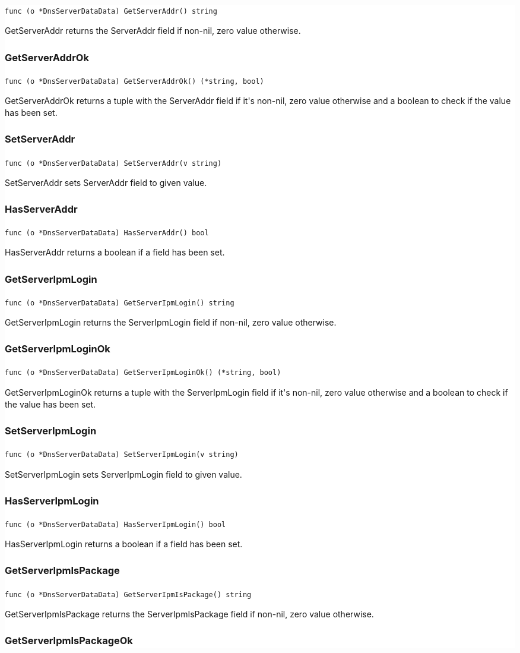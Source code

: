 `func (o *DnsServerDataData) GetServerAddr() string`

GetServerAddr returns the ServerAddr field if non-nil, zero value otherwise.

### GetServerAddrOk

`func (o *DnsServerDataData) GetServerAddrOk() (*string, bool)`

GetServerAddrOk returns a tuple with the ServerAddr field if it's non-nil, zero value otherwise
and a boolean to check if the value has been set.

### SetServerAddr

`func (o *DnsServerDataData) SetServerAddr(v string)`

SetServerAddr sets ServerAddr field to given value.

### HasServerAddr

`func (o *DnsServerDataData) HasServerAddr() bool`

HasServerAddr returns a boolean if a field has been set.

### GetServerIpmLogin

`func (o *DnsServerDataData) GetServerIpmLogin() string`

GetServerIpmLogin returns the ServerIpmLogin field if non-nil, zero value otherwise.

### GetServerIpmLoginOk

`func (o *DnsServerDataData) GetServerIpmLoginOk() (*string, bool)`

GetServerIpmLoginOk returns a tuple with the ServerIpmLogin field if it's non-nil, zero value otherwise
and a boolean to check if the value has been set.

### SetServerIpmLogin

`func (o *DnsServerDataData) SetServerIpmLogin(v string)`

SetServerIpmLogin sets ServerIpmLogin field to given value.

### HasServerIpmLogin

`func (o *DnsServerDataData) HasServerIpmLogin() bool`

HasServerIpmLogin returns a boolean if a field has been set.

### GetServerIpmIsPackage

`func (o *DnsServerDataData) GetServerIpmIsPackage() string`

GetServerIpmIsPackage returns the ServerIpmIsPackage field if non-nil, zero value otherwise.

### GetServerIpmIsPackageOk
